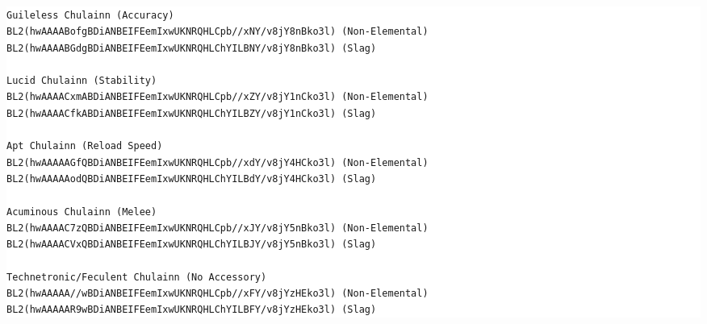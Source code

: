     Guileless Chulainn (Accuracy)
    BL2(hwAAAABofgBDiANBEIFEemIxwUKNRQHLCpb//xNY/v8jY8nBko3l) (Non-Elemental)
    BL2(hwAAAABGdgBDiANBEIFEemIxwUKNRQHLChYILBNY/v8jY8nBko3l) (Slag)

    Lucid Chulainn (Stability)
    BL2(hwAAAACxmABDiANBEIFEemIxwUKNRQHLCpb//xZY/v8jY1nCko3l) (Non-Elemental)
    BL2(hwAAAACfkABDiANBEIFEemIxwUKNRQHLChYILBZY/v8jY1nCko3l) (Slag)

    Apt Chulainn (Reload Speed)
    BL2(hwAAAAAGfQBDiANBEIFEemIxwUKNRQHLCpb//xdY/v8jY4HCko3l) (Non-Elemental)
    BL2(hwAAAAAodQBDiANBEIFEemIxwUKNRQHLChYILBdY/v8jY4HCko3l) (Slag)

    Acuminous Chulainn (Melee)
    BL2(hwAAAAC7zQBDiANBEIFEemIxwUKNRQHLCpb//xJY/v8jY5nBko3l) (Non-Elemental)
    BL2(hwAAAACVxQBDiANBEIFEemIxwUKNRQHLChYILBJY/v8jY5nBko3l) (Slag)

    Technetronic/Feculent Chulainn (No Accessory)
    BL2(hwAAAAA//wBDiANBEIFEemIxwUKNRQHLCpb//xFY/v8jYzHEko3l) (Non-Elemental)
    BL2(hwAAAAAR9wBDiANBEIFEemIxwUKNRQHLChYILBFY/v8jYzHEko3l) (Slag)